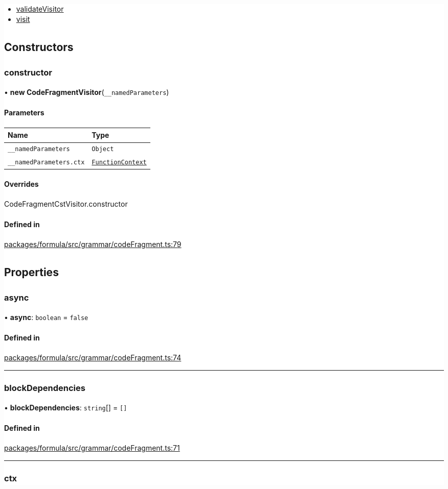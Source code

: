 - [validateVisitor](CodeFragmentVisitor.md#validatevisitor)
- [visit](CodeFragmentVisitor.md#visit)

## Constructors

### <a id="constructor" name="constructor"></a> constructor

• **new CodeFragmentVisitor**(`__namedParameters`)

#### Parameters

| Name                    | Type                                                  |
| :---------------------- | :---------------------------------------------------- |
| `__namedParameters`     | `Object`                                              |
| `__namedParameters.ctx` | [`FunctionContext`](../interfaces/FunctionContext.md) |

#### Overrides

CodeFragmentCstVisitor.constructor

#### Defined in

[packages/formula/src/grammar/codeFragment.ts:79](https://github.com/mashpod/mashcard/blob/main/packages/formula/src/grammar/codeFragment.ts#L79)

## Properties

### <a id="async" name="async"></a> async

• **async**: `boolean` = `false`

#### Defined in

[packages/formula/src/grammar/codeFragment.ts:74](https://github.com/mashpod/mashcard/blob/main/packages/formula/src/grammar/codeFragment.ts#L74)

---

### <a id="blockdependencies" name="blockdependencies"></a> blockDependencies

• **blockDependencies**: `string`[] = `[]`

#### Defined in

[packages/formula/src/grammar/codeFragment.ts:71](https://github.com/mashpod/mashcard/blob/main/packages/formula/src/grammar/codeFragment.ts#L71)

---

### <a id="ctx" name="ctx"></a> ctx
